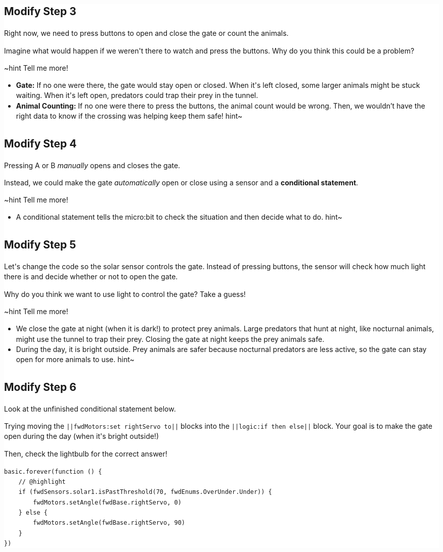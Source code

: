 ## Modify Step 3

Right now, we need to press buttons to open and close the gate or count the animals.

Imagine what would happen if we weren't there to watch and press the buttons. Why do you think this could be a problem?

~hint Tell me more!

-   **Gate:** If no one were there, the gate would stay open or closed. When it's left closed, some larger animals might be stuck waiting. When it's left open, predators could trap their prey in the tunnel.
-   **Animal Counting:** If no one were there to press the buttons, the animal count would be wrong. Then, we wouldn’t have the right data to know if the crossing was helping keep them safe!
    hint~

## Modify Step 4

Pressing A or B _manually_ opens and closes the gate.

Instead, we could make the gate _automatically_ open or close using a sensor and a **conditional statement**.

~hint Tell me more!

-   A conditional statement tells the micro:bit to check the situation and then decide what to do.
    hint~

## Modify Step 5

Let's change the code so the solar sensor controls the gate. Instead of pressing buttons, the sensor will check how much light there is and decide whether or not to open the gate.

Why do you think we want to use light to control the gate? Take a guess!

~hint Tell me more!

-   We close the gate at night (when it is dark!) to protect prey animals. Large predators that hunt at night, like nocturnal animals, might use the tunnel to trap their prey. Closing the gate at night keeps the prey animals safe.
-   During the day, it is bright outside. Prey animals are safer because nocturnal predators are less active, so the gate can stay open for more animals to use.
    hint~

## Modify Step 6

Look at the unfinished conditional statement below.

Trying moving the `||fwdMotors:set rightServo to||` blocks into the `||logic:if then else||` block. Your goal is to make the gate open during the day (when it's bright outside!)

Then, check the lightbulb for the correct answer!

```block
basic.forever(function () {
    // @highlight
    if (fwdSensors.solar1.isPastThreshold(70, fwdEnums.OverUnder.Under)) {
        fwdMotors.setAngle(fwdBase.rightServo, 0)
    } else {
        fwdMotors.setAngle(fwdBase.rightServo, 90)
    }
})
```
